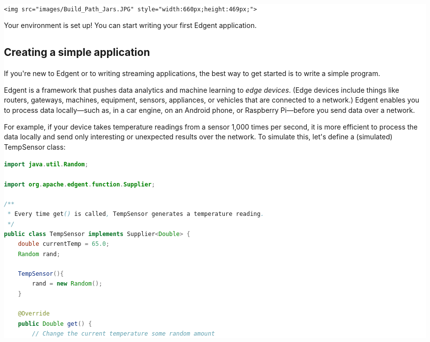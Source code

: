     <img src="images/Build_Path_Jars.JPG" style="width:660px;height:469px;">

Your environment is set up! You can start writing your first Edgent application.

## Creating a simple application

If you're new to Edgent or to writing streaming applications, the best way to get started is to write a simple program.

Edgent is a framework that pushes data analytics and machine learning to *edge devices*. (Edge devices include things like routers, gateways, machines, equipment, sensors, appliances, or vehicles that are connected to a network.) Edgent enables you to process data locally&mdash;such as, in a car engine, on an Android phone, or Raspberry Pi&mdash;before you send data over a network.

For example, if your device takes temperature readings from a sensor 1,000 times per second, it is more efficient to process the data locally and send only interesting or unexpected results over the network. To simulate this, let's define a (simulated) TempSensor class:

```java
import java.util.Random;

import org.apache.edgent.function.Supplier;

/**
 * Every time get() is called, TempSensor generates a temperature reading.
 */
public class TempSensor implements Supplier<Double> {
    double currentTemp = 65.0;
    Random rand;

    TempSensor(){
        rand = new Random();
    }

    @Override
    public Double get() {
        // Change the current temperature some random amount
```